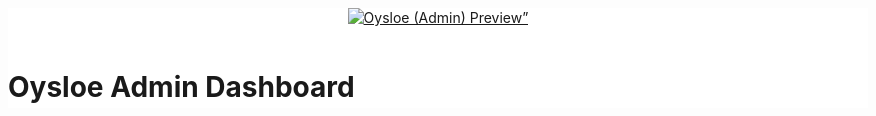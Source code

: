 <p align="center">
  <a href="https://oysloe.vercel.app/" target="_blank" rel="noopener noreferrer">
    <img
      src="https://raw.githubusercontent.com/Programming-Sai/Oysloe-Admin-Dashboard/snapmock/output_laptop.png"
      srcset="
        https://raw.githubusercontent.com/Programming-Sai/Oysloe-Admin-Dashboard/snapmock/output_mobile.png  767w,
        https://raw.githubusercontent.com/Programming-Sai/Oysloe-Admin-Dashboard/snapmock/output_tablet.png 1023w,
        https://raw.githubusercontent.com/Programming-Sai/Oysloe-Admin-Dashboard/snapmock/output_laptop.png 1280w
      "
      sizes="(max-width: 767px) 100vw,
             (max-width: 1023px) 80vw,
             60vw"
      alt="Oysloe (Admin) Preview”"
      style="width:100%; height:auto;" 
    />
  </a>
</p>

# Oysloe Admin Dashboard

